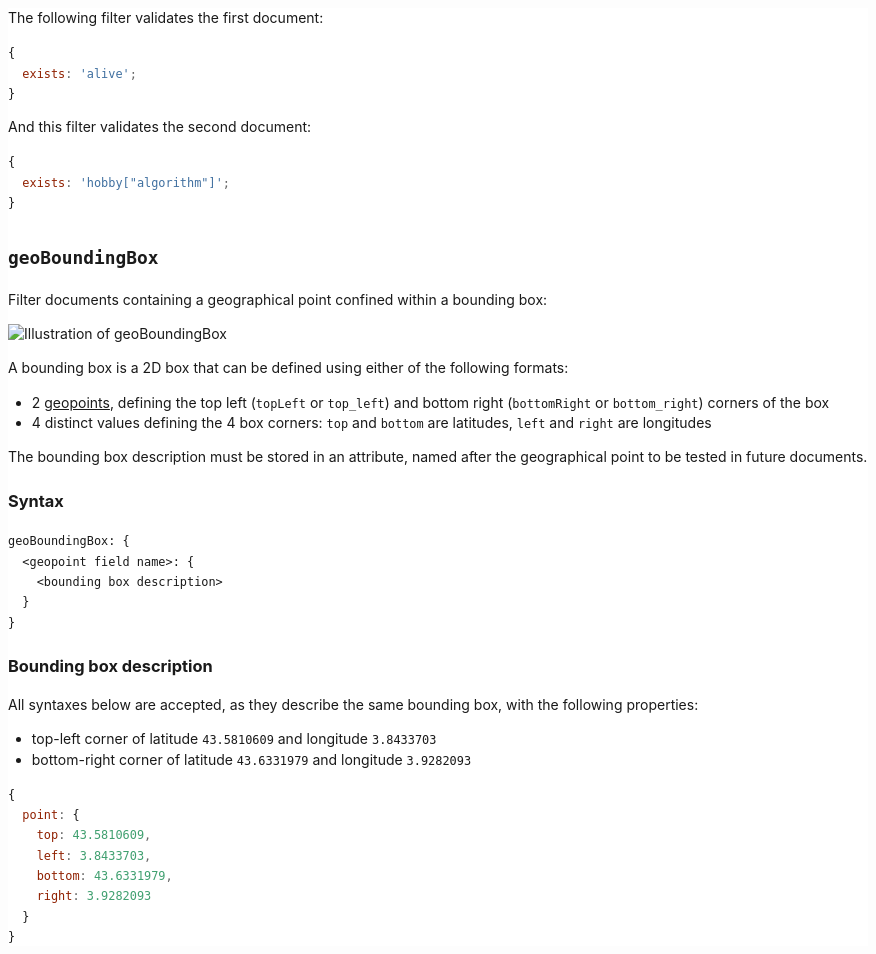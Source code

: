 The following filter validates the first document:

```js
{
  exists: 'alive';
}
```

And this filter validates the second document:

```js
{
  exists: 'hobby["algorithm"]';
}
```

## `geoBoundingBox`

Filter documents containing a geographical point confined within a bounding box:

![Illustration of geoBoundingBox](/geolocation/geoBoundingBox.png)

A bounding box is a 2D box that can be defined using either of the following formats:

- 2 [geopoints](/core/2/guides/cookbooks/realtime-api/geofencing#geopoints), defining the top left (`topLeft` or `top_left`) and bottom right (`bottomRight` or `bottom_right`) corners of the box
- 4 distinct values defining the 4 box corners: `top` and `bottom` are latitudes, `left` and `right` are longitudes

The bounding box description must be stored in an attribute, named after the geographical point to be tested in future documents.

### Syntax

```
geoBoundingBox: {
  <geopoint field name>: {
    <bounding box description>
  }
}
```

### Bounding box description

All syntaxes below are accepted, as they describe the same bounding box, with the following properties:

- top-left corner of latitude `43.5810609` and longitude `3.8433703`
- bottom-right corner of latitude `43.6331979` and longitude `3.9282093`

```js
{
  point: {
    top: 43.5810609,
    left: 3.8433703,
    bottom: 43.6331979,
    right: 3.9282093
  }
}
```
